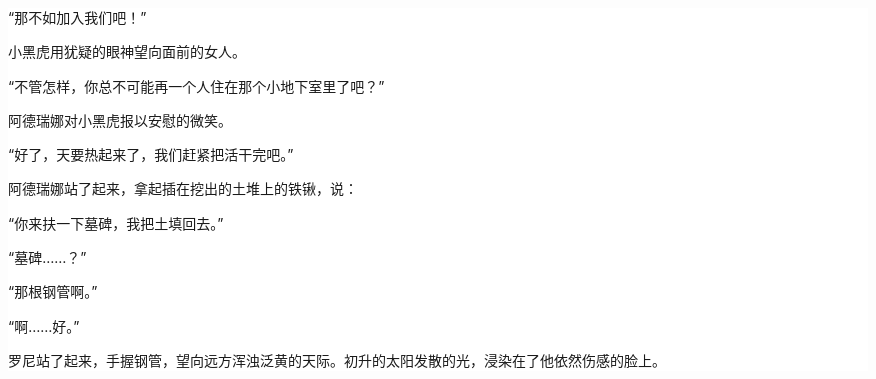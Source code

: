 “那不如加入我们吧！”

小黑虎用犹疑的眼神望向面前的女人。

“不管怎样，你总不可能再一个人住在那个小地下室里了吧？”

阿德瑞娜对小黑虎报以安慰的微笑。

“好了，天要热起来了，我们赶紧把活干完吧。”

阿德瑞娜站了起来，拿起插在挖出的土堆上的铁锹，说：

“你来扶一下墓碑，我把土填回去。”

“墓碑……？”

“那根钢管啊。”

“啊……好。”

罗尼站了起来，手握钢管，望向远方浑浊泛黄的天际。初升的太阳发散的光，浸染在了他依然伤感的脸上。
